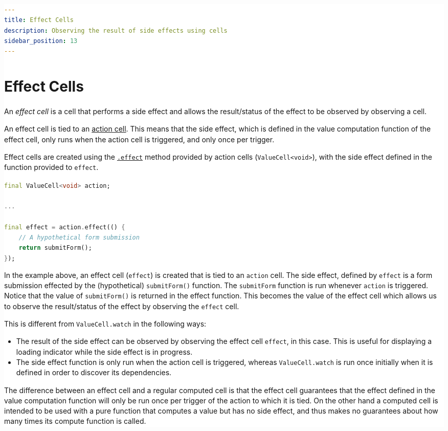 ```yaml
---
title: Effect Cells
description: Observing the result of side effects using cells
sidebar_position: 13
---
```


# Effect Cells

An *effect cell* is a cell that performs a side effect and allows the
result/status of the effect to be observed by observing a cell.

An effect cell is tied to an [action cell](action-cells). This means
that the side effect, which is defined in the value computation
function of the effect cell, only runs when the action cell is
triggered, and only once per trigger.

Effect cells are created using the
[`.effect`](https://pub.dev/documentation/live_cells/latest/live_cells/ActionCellEffectExtension/effect.html)
method provided by action cells (`ValueCell<void>`), with the side
effect defined in the function provided to `effect`.

```dart title="Creating an effect cell"
final ValueCell<void> action;

...

final effect = action.effect(() {
    // A hypothetical form submission
    return submitForm();
});
```

In the example above, an effect cell (`effect`) is created that is
tied to an `action` cell. The side effect, defined by `effect` is a
form submission effected by the (hypothetical) `submitForm()`
function. The `submitForm` function is run whenever `action` is
triggered. Notice that the value of `submitForm()` is returned in the
effect function. This becomes the value of the effect cell which
allows us to observe the result/status of the effect by observing the
`effect` cell.

This is different from `ValueCell.watch` in the following ways:

* The result of the side effect can be observed by observing the
  effect cell `effect`, in this case. This is useful for displaying a
  loading indicator while the side effect is in progress.
* The side effect function is only run when the action cell is
  triggered, whereas `ValueCell.watch` is run once initially when it
  is defined in order to discover its dependencies.

The difference between an effect cell and a regular computed cell is
that the effect cell guarantees that the effect defined in the value
computation function will only be run once per trigger of the action
to which it is tied. On the other hand a computed cell is intended to
be used with a pure function that computes a value but has no side
effect, and thus makes no guarantees about how many times its compute
function is called.
